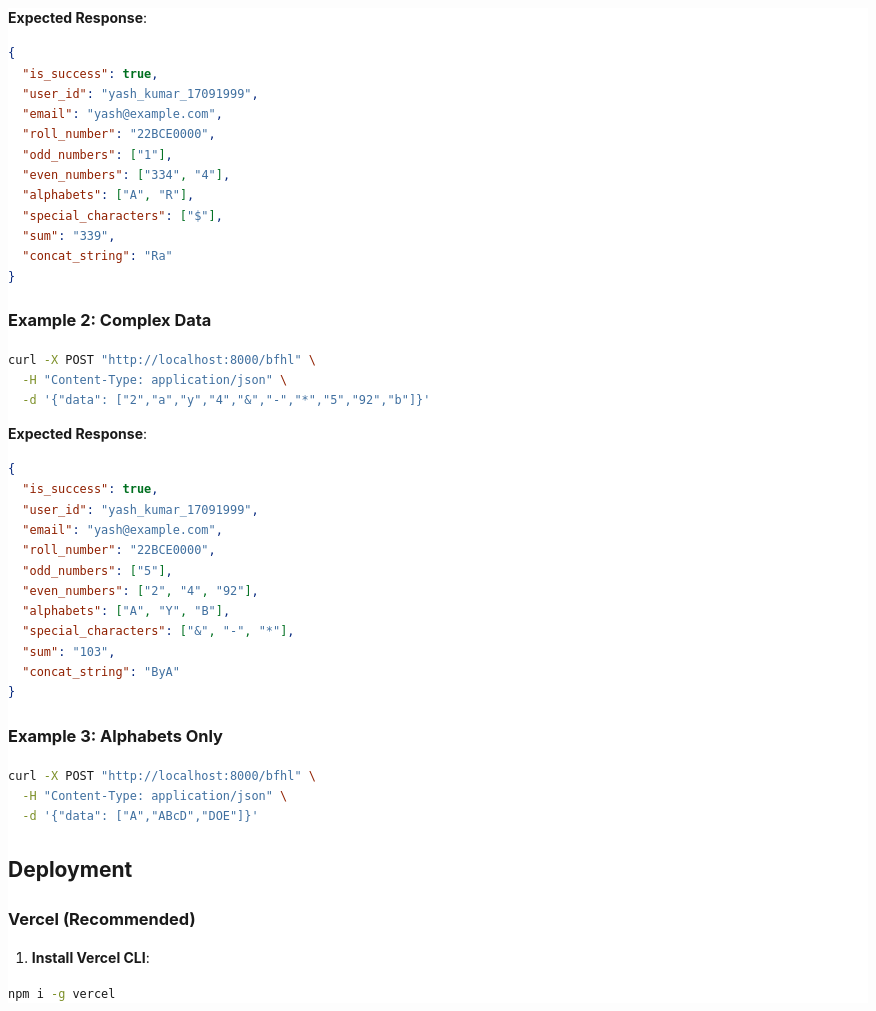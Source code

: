 **Expected Response**:
```json
{
  "is_success": true,
  "user_id": "yash_kumar_17091999",
  "email": "yash@example.com",
  "roll_number": "22BCE0000",
  "odd_numbers": ["1"],
  "even_numbers": ["334", "4"],
  "alphabets": ["A", "R"],
  "special_characters": ["$"],
  "sum": "339",
  "concat_string": "Ra"
}
```

### Example 2: Complex Data
```bash
curl -X POST "http://localhost:8000/bfhl" \
  -H "Content-Type: application/json" \
  -d '{"data": ["2","a","y","4","&","-","*","5","92","b"]}'
```

**Expected Response**:
```json
{
  "is_success": true,
  "user_id": "yash_kumar_17091999",
  "email": "yash@example.com", 
  "roll_number": "22BCE0000",
  "odd_numbers": ["5"],
  "even_numbers": ["2", "4", "92"],
  "alphabets": ["A", "Y", "B"],
  "special_characters": ["&", "-", "*"],
  "sum": "103",
  "concat_string": "ByA"
}
```

### Example 3: Alphabets Only
```bash
curl -X POST "http://localhost:8000/bfhl" \
  -H "Content-Type: application/json" \
  -d '{"data": ["A","ABcD","DOE"]}'
```

## Deployment

### Vercel (Recommended)

1. **Install Vercel CLI**:
```bash
npm i -g vercel
```
